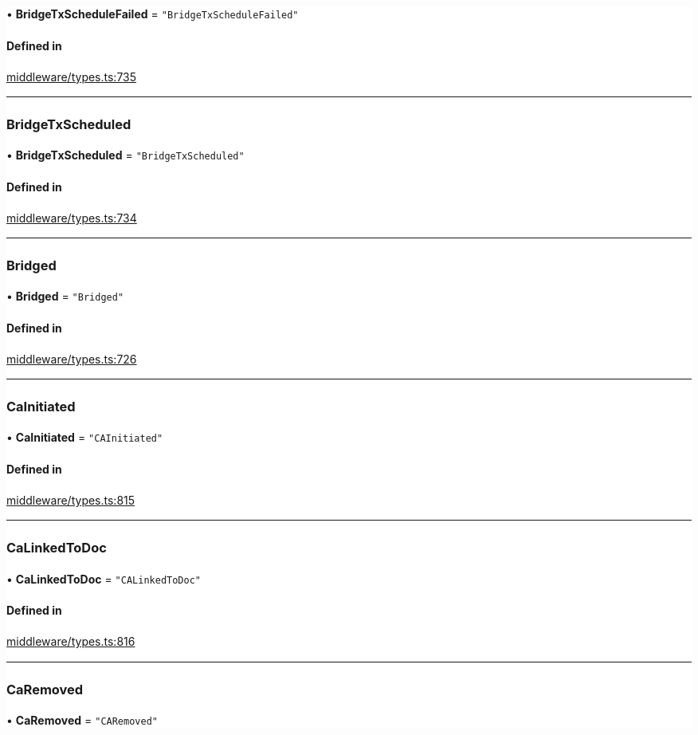 • **BridgeTxScheduleFailed** = ``"BridgeTxScheduleFailed"``

#### Defined in

[middleware/types.ts:735](https://github.com/PolymeshAssociation/polymesh-sdk/blob/339b7503/src/middleware/types.ts#L735)

___

### BridgeTxScheduled

• **BridgeTxScheduled** = ``"BridgeTxScheduled"``

#### Defined in

[middleware/types.ts:734](https://github.com/PolymeshAssociation/polymesh-sdk/blob/339b7503/src/middleware/types.ts#L734)

___

### Bridged

• **Bridged** = ``"Bridged"``

#### Defined in

[middleware/types.ts:726](https://github.com/PolymeshAssociation/polymesh-sdk/blob/339b7503/src/middleware/types.ts#L726)

___

### CaInitiated

• **CaInitiated** = ``"CAInitiated"``

#### Defined in

[middleware/types.ts:815](https://github.com/PolymeshAssociation/polymesh-sdk/blob/339b7503/src/middleware/types.ts#L815)

___

### CaLinkedToDoc

• **CaLinkedToDoc** = ``"CALinkedToDoc"``

#### Defined in

[middleware/types.ts:816](https://github.com/PolymeshAssociation/polymesh-sdk/blob/339b7503/src/middleware/types.ts#L816)

___

### CaRemoved

• **CaRemoved** = ``"CARemoved"``
